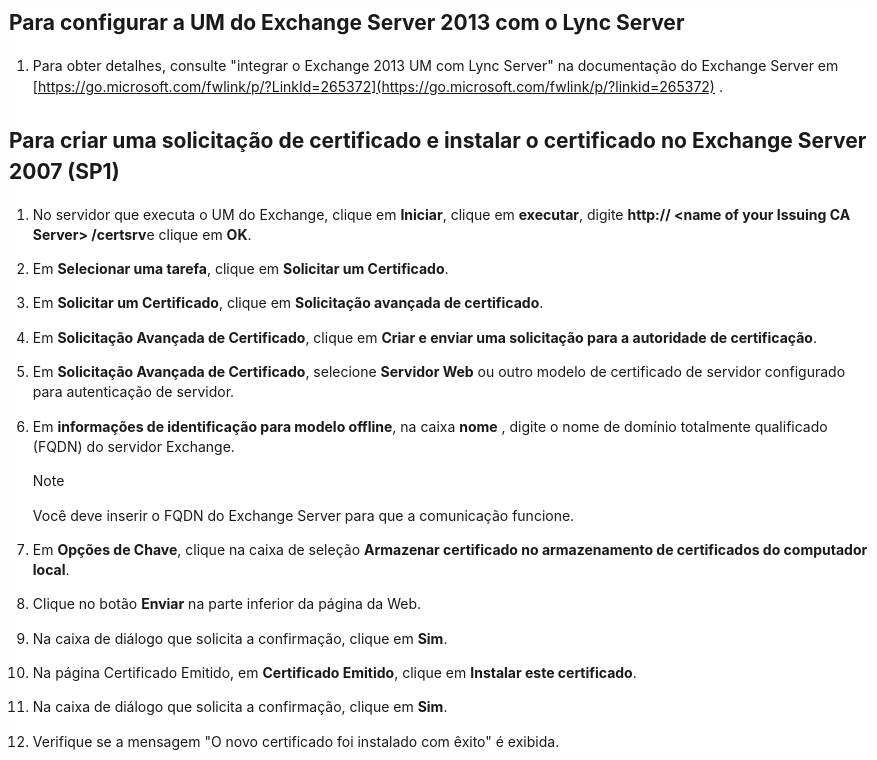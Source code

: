 ## <a name="to-configure-exchange-server-2013-um-with-lync-server"></a>Para configurar a UM do Exchange Server 2013 com o Lync Server

1.  Para obter detalhes, consulte "integrar o Exchange 2013 UM com Lync Server" na documentação do Exchange Server em [https://go.microsoft.com/fwlink/p/?LinkId=265372](https://go.microsoft.com/fwlink/p/?linkid=265372) .

</div>

<div>

## <a name="to-create-a-certificate-request-and-install-the-certificate-on-exchange-server-2007-sp1"></a>Para criar uma solicitação de certificado e instalar o certificado no Exchange Server 2007 (SP1)

1.  No servidor que executa o UM do Exchange, clique em **Iniciar**, clique em **executar**, digite **http:// \<**name of your Issuing CA Server**\> /certsrv**e clique em **OK**.

2.  Em **Selecionar uma tarefa**, clique em **Solicitar um Certificado**.

3.  Em **Solicitar um Certificado**, clique em **Solicitação avançada de certificado**.

4.  Em **Solicitação Avançada de Certificado**, clique em **Criar e enviar uma solicitação para a autoridade de certificação**.

5.  Em **Solicitação Avançada de Certificado**, selecione **Servidor Web** ou outro modelo de certificado de servidor configurado para autenticação de servidor.

6.  Em **informações de identificação para modelo offline**, na caixa **nome** , digite o nome de domínio totalmente qualificado (FQDN) do servidor Exchange.
    
    <div>
    

    > [!NOTE]  
    > Você deve inserir o FQDN do Exchange Server para que a comunicação funcione.

    
    </div>

7.  Em **Opções de Chave**, clique na caixa de seleção **Armazenar certificado no armazenamento de certificados do computador local**.

8.  Clique no botão **Enviar** na parte inferior da página da Web.

9.  Na caixa de diálogo que solicita a confirmação, clique em **Sim**.

10. Na página Certificado Emitido, em **Certificado Emitido**, clique em **Instalar este certificado**.

11. Na caixa de diálogo que solicita a confirmação, clique em **Sim**.

12. Verifique se a mensagem "O novo certificado foi instalado com êxito" é exibida.

</div>

<div>
